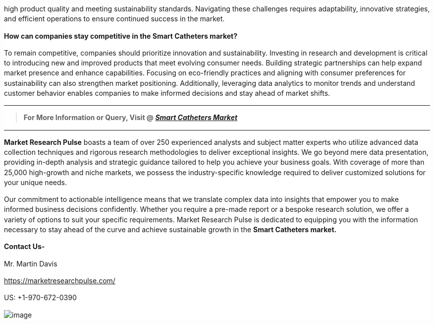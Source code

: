 high product quality and meeting sustainability standards. Navigating these challenges requires adaptability, innovative strategies, and efficient operations to ensure continued success in the market.</p><p><strong>How can companies stay competitive in the Smart Catheters market?</strong></p><p>To remain competitive, companies should prioritize innovation and sustainability. Investing in research and development is critical to introducing new and improved products that meet evolving consumer needs. Building strategic partnerships can help expand market presence and enhance capabilities. Focusing on eco-friendly practices and aligning with consumer preferences for sustainability can also strengthen market positioning. Additionally, leveraging data analytics to monitor trends and understand customer behavior enables companies to make informed decisions and stay ahead of market shifts.</p><hr /><blockquote><p><strong>For More Information or Query, Visit @&nbsp;<em><a href="https://marketresearchpulse.com/report/12140/smart-catheters-market?utm_source=Linkedin&utm_medium=028">Smart Catheters Market</a></em></strong></p></blockquote><hr /><p><strong>Market Research Pulse</strong> boasts a team of over 250 experienced analysts and subject matter experts who utilize advanced data collection techniques and rigorous research methodologies to deliver exceptional insights. We go beyond mere data presentation, providing in-depth analysis and strategic guidance tailored to help you achieve your business goals. With coverage of more than 25,000 high-growth and niche markets, we possess the industry-specific knowledge required to deliver customized solutions for your unique needs.</p><p>Our commitment to actionable intelligence means that we translate complex data into insights that empower you to make informed business decisions confidently. Whether you require a pre-made report or a bespoke research solution, we offer a variety of options to suit your specific requirements. Market Research Pulse is dedicated to equipping you with the information necessary to stay ahead of the curve and achieve sustainable growth in the <strong>Smart Catheters market.</strong></p><p><strong>Contact Us-</strong></p><p>Mr. Martin Davis</p><p>https://marketresearchpulse.com/</p><p>US: +1-970-672-0390</p>
![image](https://github.com/user-attachments/assets/ee930d13-c651-47ae-833b-020a1ad900a9)
